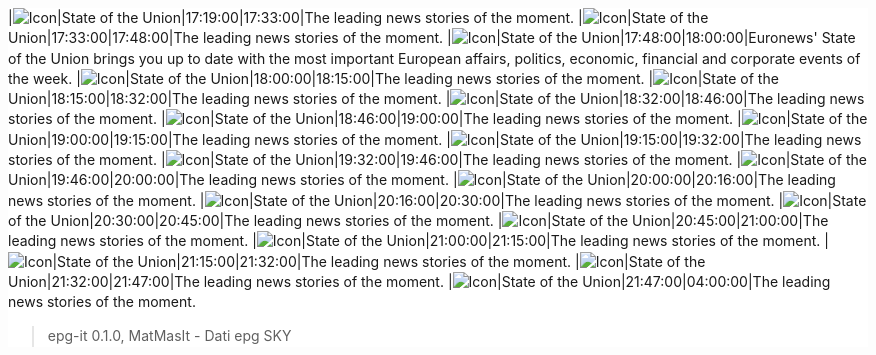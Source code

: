 |![Icon](https://guidatv.sky.it/uuid/News_Cover_HavWCIHQw.png)|State of the Union|17:19:00|17:33:00|The leading news stories of the moment.
|![Icon](https://guidatv.sky.it/uuid/News_Cover_HavWCIHQw.png)|State of the Union|17:33:00|17:48:00|The leading news stories of the moment.
|![Icon](https://guidatv.sky.it/uuid/News_Cover_HavWCIHQw.png)|State of the Union|17:48:00|18:00:00|Euronews&#039; State of the Union brings you up to date with the most important European affairs, politics, economic, financial and corporate events of the week.
|![Icon](https://guidatv.sky.it/uuid/News_Cover_HavWCIHQw.png)|State of the Union|18:00:00|18:15:00|The leading news stories of the moment.
|![Icon](https://guidatv.sky.it/uuid/News_Cover_HavWCIHQw.png)|State of the Union|18:15:00|18:32:00|The leading news stories of the moment.
|![Icon](https://guidatv.sky.it/uuid/News_Cover_HavWCIHQw.png)|State of the Union|18:32:00|18:46:00|The leading news stories of the moment.
|![Icon](https://guidatv.sky.it/uuid/News_Cover_HavWCIHQw.png)|State of the Union|18:46:00|19:00:00|The leading news stories of the moment.
|![Icon](https://guidatv.sky.it/uuid/News_Cover_HavWCIHQw.png)|State of the Union|19:00:00|19:15:00|The leading news stories of the moment.
|![Icon](https://guidatv.sky.it/uuid/News_Cover_HavWCIHQw.png)|State of the Union|19:15:00|19:32:00|The leading news stories of the moment.
|![Icon](https://guidatv.sky.it/uuid/News_Cover_HavWCIHQw.png)|State of the Union|19:32:00|19:46:00|The leading news stories of the moment.
|![Icon](https://guidatv.sky.it/uuid/News_Cover_HavWCIHQw.png)|State of the Union|19:46:00|20:00:00|The leading news stories of the moment.
|![Icon](https://guidatv.sky.it/uuid/News_Cover_HavWCIHQw.png)|State of the Union|20:00:00|20:16:00|The leading news stories of the moment.
|![Icon](https://guidatv.sky.it/uuid/News_Cover_HavWCIHQw.png)|State of the Union|20:16:00|20:30:00|The leading news stories of the moment.
|![Icon](https://guidatv.sky.it/uuid/News_Cover_HavWCIHQw.png)|State of the Union|20:30:00|20:45:00|The leading news stories of the moment.
|![Icon](https://guidatv.sky.it/uuid/News_Cover_HavWCIHQw.png)|State of the Union|20:45:00|21:00:00|The leading news stories of the moment.
|![Icon](https://guidatv.sky.it/uuid/News_Cover_HavWCIHQw.png)|State of the Union|21:00:00|21:15:00|The leading news stories of the moment.
|![Icon](https://guidatv.sky.it/uuid/News_Cover_HavWCIHQw.png)|State of the Union|21:15:00|21:32:00|The leading news stories of the moment.
|![Icon](https://guidatv.sky.it/uuid/News_Cover_HavWCIHQw.png)|State of the Union|21:32:00|21:47:00|The leading news stories of the moment.
|![Icon](https://guidatv.sky.it/uuid/News_Cover_HavWCIHQw.png)|State of the Union|21:47:00|04:00:00|The leading news stories of the moment.



 > epg-it 0.1.0, MatMasIt - Dati epg SKY